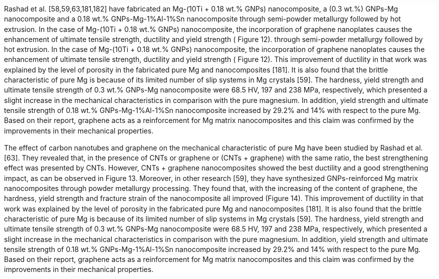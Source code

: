 Rashad et al. [58,59,63,181,182] have fabricated an Mg-(10Ti + 0.18 wt.% GNPs) nanocomposite, a (0.3 wt.%) GNPs-Mg nanocomposite and a 0.18 wt.% GNPs-Mg-1%Al-1%Sn nanocomposite through semi-powder metallurgy followed by hot extrusion. In the case of Mg-(10Ti + 0.18 wt.% GNPs) nanocomposite, the incorporation of graphene nanoplates causes the enhancement of ultimate tensile strength, ductility and yield strength ( Figure 12). through semi-powder metallurgy followed by hot extrusion. In the case of Mg-(10Ti + 0.18 wt.% GNPs) nanocomposite, the incorporation of graphene nanoplates causes the enhancement of ultimate tensile strength, ductility and yield strength ( Figure 12). This improvement of ductility in that work was explained by the level of porosity in the fabricated pure Mg and nanocomposites [181]. It is also found that the brittle characteristic of pure Mg is because of its limited number of slip systems in Mg crystals [59]. The hardness, yield strength and ultimate tensile strength of 0.3 wt.% GNPs-Mg nanocomposite were 68.5 HV, 197 and 238 MPa, respectively, which presented a slight increase in the mechanical characteristics in comparison with the pure magnesium. In addition, yield strength and ultimate tensile strength of 0.18 wt.% GNPs-Mg-1%Al-1%Sn nanocomposite increased by 29.2% and 14% with respect to the pure Mg. Based on their report, graphene acts as a reinforcement for Mg matrix nanocomposites and this claim was confirmed by the improvements in their mechanical properties.

The effect of carbon nanotubes and graphene on the mechanical characteristic of pure Mg have been studied by Rashad et al. [63]. They revealed that, in the presence of CNTs or graphene or (CNTs + graphene) with the same ratio, the best strengthening effect was presented by CNTs. However, CNTs + graphene nanocomposites showed the best ductility and a good strengthening impact, as can be observed in Figure 13. Moreover, in other research [59], they have synthesized GNPs-reinforced Mg matrix nanocomposites through powder metallurgy processing. They found that, with the increasing of the content of graphene, the hardness, yield strength and fracture strain of the nanocomposite all improved (Figure 14). This improvement of ductility in that work was explained by the level of porosity in the fabricated pure Mg and nanocomposites [181]. It is also found that the brittle characteristic of pure Mg is because of its limited number of slip systems in Mg crystals [59]. The hardness, yield strength and ultimate tensile strength of 0.3 wt.% GNPs-Mg nanocomposite were 68.5 HV, 197 and 238 MPa, respectively, which presented a slight increase in the mechanical characteristics in comparison with the pure magnesium. In addition, yield strength and ultimate tensile strength of 0.18 wt.% GNPs-Mg-1%Al-1%Sn nanocomposite increased by 29.2% and 14% with respect to the pure Mg. Based on their report, graphene acts as a reinforcement for Mg matrix nanocomposites and this claim was confirmed by the improvements in their mechanical properties.
